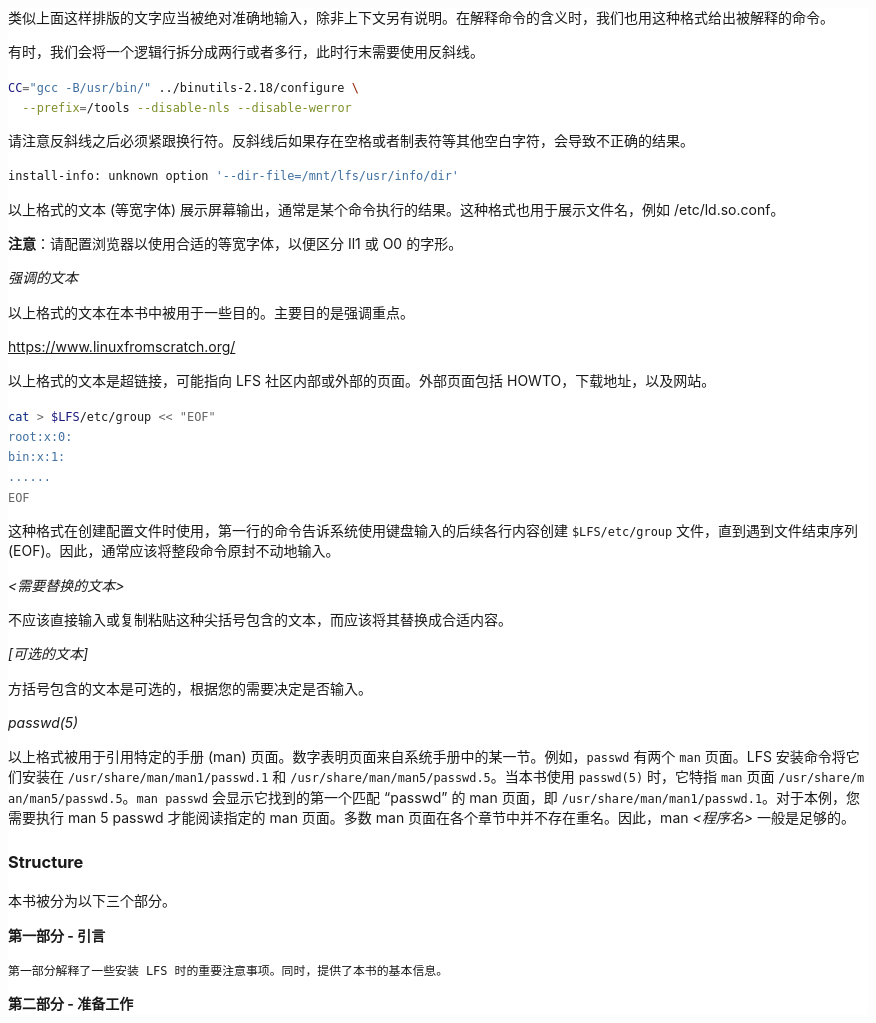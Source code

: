 类似上面这样排版的文字应当被绝对准确地输入，除非上下文另有说明。在解释命令的含义时，我们也用这种格式给出被解释的命令。

有时，我们会将一个逻辑行拆分成两行或者多行，此时行末需要使用反斜线。

```bash
CC="gcc -B/usr/bin/" ../binutils-2.18/configure \
  --prefix=/tools --disable-nls --disable-werror
```

请注意反斜线之后必须紧跟换行符。反斜线后如果存在空格或者制表符等其他空白字符，会导致不正确的结果。

```bash
install-info: unknown option '--dir-file=/mnt/lfs/usr/info/dir'
```

以上格式的文本 (等宽字体) 展示屏幕输出，通常是某个命令执行的结果。这种格式也用于展示文件名，例如 /etc/ld.so.conf。

**注意**：请配置浏览器以使用合适的等宽字体，以便区分 Il1 或 O0 的字形。

*强调的文本*

以上格式的文本在本书中被用于一些目的。主要目的是强调重点。

<https://www.linuxfromscratch.org/>

以上格式的文本是超链接，可能指向 LFS 社区内部或外部的页面。外部页面包括 HOWTO，下载地址，以及网站。

```bash
cat > $LFS/etc/group << "EOF"
root:x:0:
bin:x:1:
......
EOF
```

这种格式在创建配置文件时使用，第一行的命令告诉系统使用键盘输入的后续各行内容创建 `$LFS/etc/group` 文件，直到遇到文件结束序列 (EOF)。因此，通常应该将整段命令原封不动地输入。

*<需要替换的文本>*

不应该直接输入或复制粘贴这种尖括号包含的文本，而应该将其替换成合适内容。

*[可选的文本]*

方括号包含的文本是可选的，根据您的需要决定是否输入。

*passwd(5)*

以上格式被用于引用特定的手册 (man) 页面。数字表明页面来自系统手册中的某一节。例如，`passwd` 有两个 `man` 页面。LFS 安装命令将它们安装在 `/usr/share/man/man1/passwd.1` 和 `/usr/share/man/man5/passwd.5`。当本书使用 `passwd(5)` 时，它特指 `man` 页面 `/usr/share/man/man5/passwd.5`。`man passwd` 会显示它找到的第一个匹配 “passwd” 的 man 页面，即 `/usr/share/man/man1/passwd.1`。对于本例，您需要执行 man 5 passwd 才能阅读指定的 man 页面。多数 man 页面在各个章节中并不存在重名。因此，man *<程序名>* 一般是足够的。


### Structure

本书被分为以下三个部分。

**第一部分 - 引言**

    第一部分解释了一些安装 LFS 时的重要注意事项。同时，提供了本书的基本信息。

**第二部分 - 准备工作**
